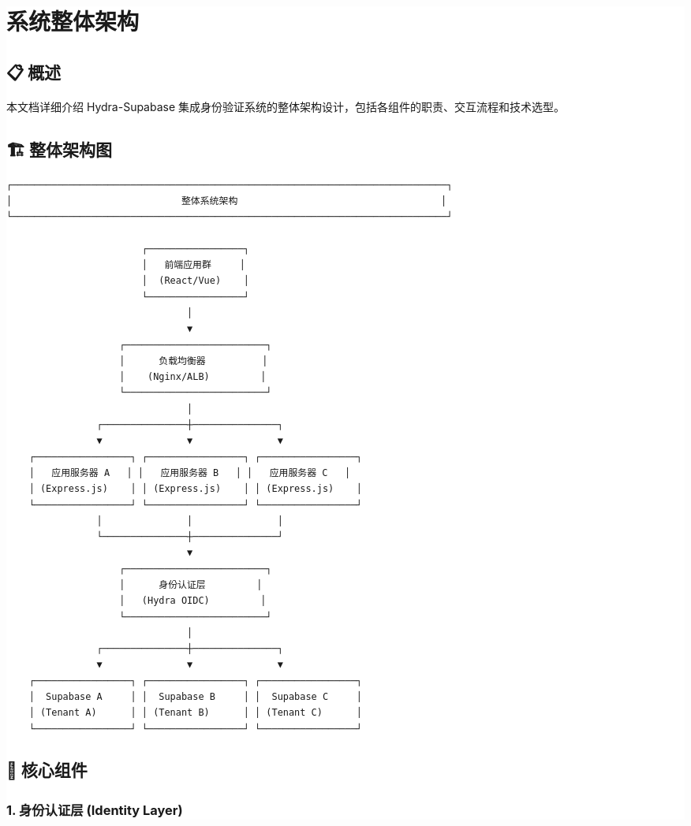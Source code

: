 # 系统整体架构

## 📋 概述

本文档详细介绍 Hydra-Supabase 集成身份验证系统的整体架构设计，包括各组件的职责、交互流程和技术选型。

## 🏗️ 整体架构图

```
┌─────────────────────────────────────────────────────────────────────────────┐
│                              整体系统架构                                    │
└─────────────────────────────────────────────────────────────────────────────┘

                        ┌─────────────────┐
                        │   前端应用群     │
                        │  (React/Vue)    │
                        └─────────────────┘
                                │
                                ▼
                    ┌─────────────────────────┐
                    │      负载均衡器          │
                    │    (Nginx/ALB)         │
                    └─────────────────────────┘
                                │
                ┌───────────────┼───────────────┐
                ▼               ▼               ▼
    ┌─────────────────┐ ┌─────────────────┐ ┌─────────────────┐
    │   应用服务器 A   │ │   应用服务器 B   │ │   应用服务器 C   │
    │ (Express.js)    │ │ (Express.js)    │ │ (Express.js)    │
    └─────────────────┘ └─────────────────┘ └─────────────────┘
                │               │               │
                └───────────────┼───────────────┘
                                ▼
                    ┌─────────────────────────┐
                    │      身份认证层         │
                    │   (Hydra OIDC)         │
                    └─────────────────────────┘
                                │
                ┌───────────────┼───────────────┐
                ▼               ▼               ▼
    ┌─────────────────┐ ┌─────────────────┐ ┌─────────────────┐
    │  Supabase A     │ │  Supabase B     │ │  Supabase C     │
    │ (Tenant A)      │ │ (Tenant B)      │ │ (Tenant C)      │
    └─────────────────┘ └─────────────────┘ └─────────────────┘
```

## 🧩 核心组件

### 1. 身份认证层 (Identity Layer)
